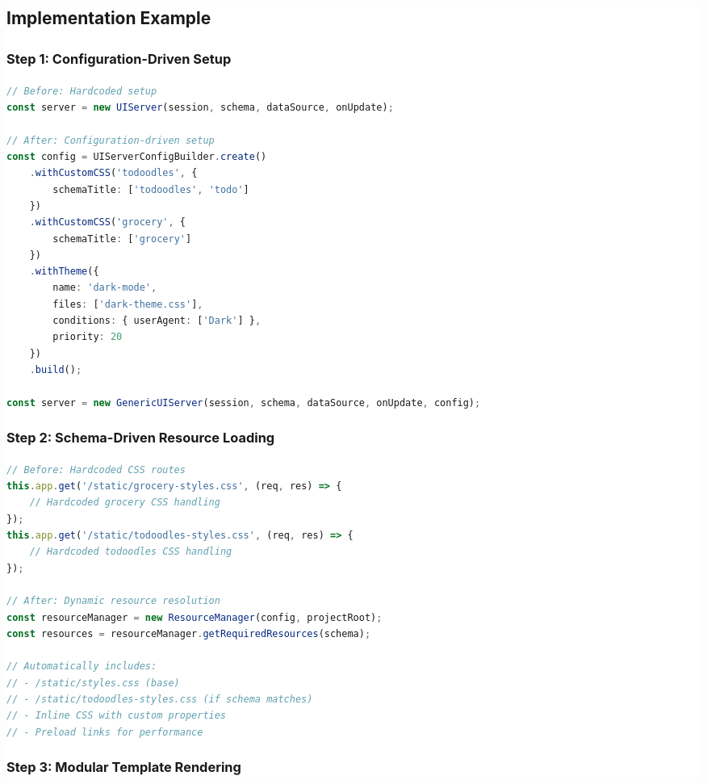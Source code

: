 ## Implementation Example

### **Step 1: Configuration-Driven Setup**

```typescript
// Before: Hardcoded setup
const server = new UIServer(session, schema, dataSource, onUpdate);

// After: Configuration-driven setup
const config = UIServerConfigBuilder.create()
    .withCustomCSS('todoodles', { 
        schemaTitle: ['todoodles', 'todo'] 
    })
    .withCustomCSS('grocery', { 
        schemaTitle: ['grocery'] 
    })
    .withTheme({
        name: 'dark-mode',
        files: ['dark-theme.css'],
        conditions: { userAgent: ['Dark'] },
        priority: 20
    })
    .build();

const server = new GenericUIServer(session, schema, dataSource, onUpdate, config);
```

### **Step 2: Schema-Driven Resource Loading**

```typescript
// Before: Hardcoded CSS routes
this.app.get('/static/grocery-styles.css', (req, res) => {
    // Hardcoded grocery CSS handling
});
this.app.get('/static/todoodles-styles.css', (req, res) => {
    // Hardcoded todoodles CSS handling
});

// After: Dynamic resource resolution
const resourceManager = new ResourceManager(config, projectRoot);
const resources = resourceManager.getRequiredResources(schema);

// Automatically includes:
// - /static/styles.css (base)
// - /static/todoodles-styles.css (if schema matches)
// - Inline CSS with custom properties
// - Preload links for performance
```

### **Step 3: Modular Template Rendering**
